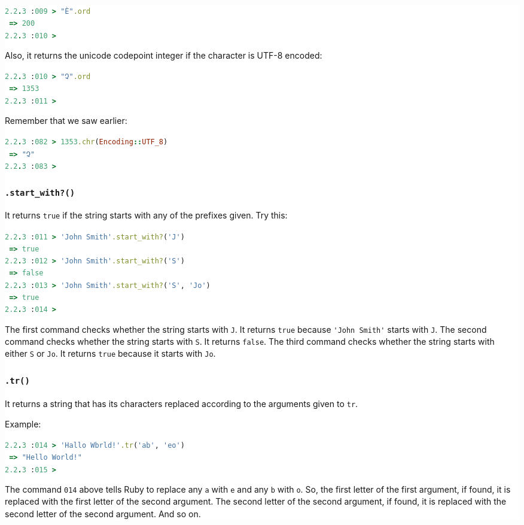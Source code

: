 ``` ruby
2.2.3 :009 > "È".ord
 => 200 
2.2.3 :010 > 
```

Also, it returns the unicode codepoint integer if the character is UTF-8 encoded:

``` ruby
2.2.3 :010 > "Չ".ord
 => 1353 
2.2.3 :011 > 
```

Remember that we saw earlier:

``` ruby
2.2.3 :082 > 1353.chr(Encoding::UTF_8)
 => "Չ" 
2.2.3 :083 > 
```

### `.start_with?()`

It returns `true` if the string starts with any of the prefixes given. Try this:

``` ruby
2.2.3 :011 > 'John Smith'.start_with?('J')
 => true 
2.2.3 :012 > 'John Smith'.start_with?('S')
 => false 
2.2.3 :013 > 'John Smith'.start_with?('S', 'Jo')
 => true 
2.2.3 :014 > 
```

The first command checks whether the string starts with `J`. It returns `true` because `'John Smith'` starts with `J`.
The second command checks whether the string starts with `S`. It returns `false`. The third command checks whether the string
starts with either `S` or `Jo`. It returns `true` because it starts with `Jo`.
 
### `.tr()`

It returns a string that has its characters replaced according to the arguments given to `tr`. 

Example:

``` ruby
2.2.3 :014 > 'Hallo Wbrld!'.tr('ab', 'eo')
 => "Hello World!" 
2.2.3 :015 > 
```

The command `014` above tells Ruby to replace any `a` with `e` and any `b` with `o`. So, the first letter of the first argument,
if found, it is replaced with the first letter of the second argument. The second letter of the second argument, if found, it is
replaced with the second letter of the second argument. And so on. 
